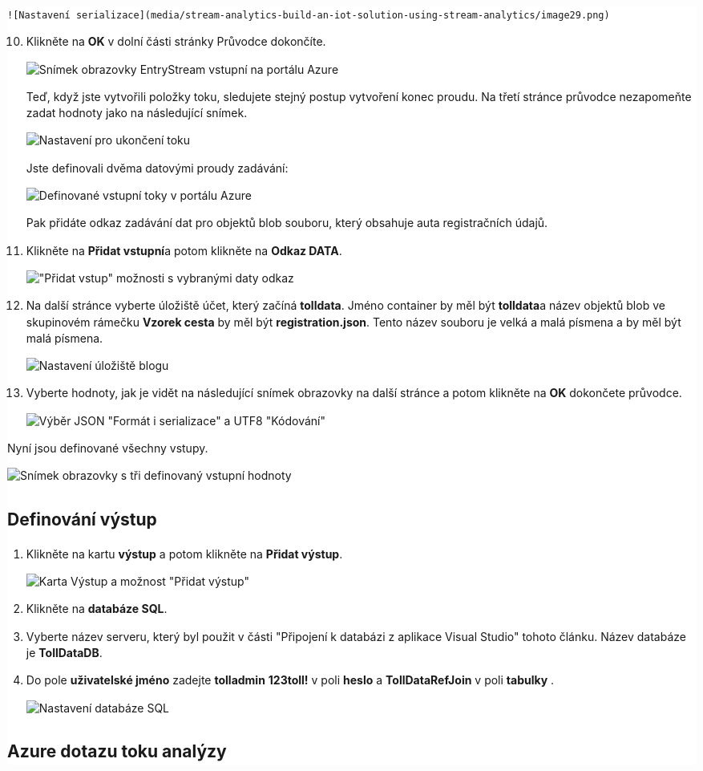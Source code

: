     ![Nastavení serializace](media/stream-analytics-build-an-iot-solution-using-stream-analytics/image29.png)

10. Klikněte na **OK** v dolní části stránky Průvodce dokončíte.

    ![Snímek obrazovky EntryStream vstupní na portálu Azure](media/stream-analytics-build-an-iot-solution-using-stream-analytics/image30.jpg)

    Teď, když jste vytvořili položky toku, sledujete stejný postup vytvoření konec proudu. Na třetí stránce průvodce nezapomeňte zadat hodnoty jako na následující snímek.

    ![Nastavení pro ukončení toku](media/stream-analytics-build-an-iot-solution-using-stream-analytics/image31.png)

    Jste definovali dvěma datovými proudy zadávání:

    ![Definované vstupní toky v portálu Azure](media/stream-analytics-build-an-iot-solution-using-stream-analytics/image32.jpg)

    Pak přidáte odkaz zadávání dat pro objektů blob souboru, který obsahuje auta registračních údajů.

11. Klikněte na **Přidat vstupní**a potom klikněte na **Odkaz DATA**.

    !["Přidat vstup" možnosti s vybranými daty odkaz](media/stream-analytics-build-an-iot-solution-using-stream-analytics/image33.png)

12. Na další stránce vyberte úložiště účet, který začíná **tolldata**. Jméno container by měl být **tolldata**a název objektů blob ve skupinovém rámečku **Vzorek cesta** by měl být **registration.json**. Tento název souboru je velká a malá písmena a by měl být malá písmena.

    ![Nastavení úložiště blogu](media/stream-analytics-build-an-iot-solution-using-stream-analytics/image34.png)

13. Vyberte hodnoty, jak je vidět na následující snímek obrazovky na další stránce a potom klikněte na **OK** dokončete průvodce.

    ![Výběr JSON "Formát i serializace" a UTF8 "Kódování"](media/stream-analytics-build-an-iot-solution-using-stream-analytics/image35.png)

Nyní jsou definované všechny vstupy.

![Snímek obrazovky s tři definovaný vstupní hodnoty](media/stream-analytics-build-an-iot-solution-using-stream-analytics/image36.jpg)

## <a name="define-output"></a>Definování výstup

1. Klikněte na kartu **výstup** a potom klikněte na **Přidat výstup**.

    ![Karta Výstup a možnost "Přidat výstup"](media/stream-analytics-build-an-iot-solution-using-stream-analytics/image37.jpg)

2. Klikněte na **databáze SQL**.

3. Vyberte název serveru, který byl použit v části "Připojení k databázi z aplikace Visual Studio" tohoto článku. Název databáze je **TollDataDB**.

4. Do pole **uživatelské jméno** zadejte **tolladmin** **123toll!** v poli **heslo** a **TollDataRefJoin** v poli **tabulky** .

    ![Nastavení databáze SQL](media/stream-analytics-build-an-iot-solution-using-stream-analytics/image38.jpg)

## <a name="azure-stream-analytics-query"></a>Azure dotazu toku analýzy
